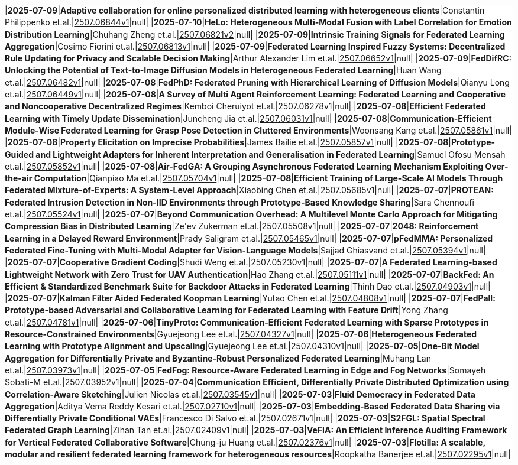 |**2025-07-09**|**Adaptive collaboration for online personalized distributed learning with heterogeneous clients**|Constantin Philippenko et.al.|[2507.06844v1](http://arxiv.org/abs/2507.06844v1)|null|
|**2025-07-10**|**HeLo: Heterogeneous Multi-Modal Fusion with Label Correlation for Emotion Distribution Learning**|Chuhang Zheng et.al.|[2507.06821v2](http://arxiv.org/abs/2507.06821v2)|null|
|**2025-07-09**|**Intrinsic Training Signals for Federated Learning Aggregation**|Cosimo Fiorini et.al.|[2507.06813v1](http://arxiv.org/abs/2507.06813v1)|null|
|**2025-07-09**|**Federated Learning Inspired Fuzzy Systems: Decentralized Rule Updating for Privacy and Scalable Decision Making**|Arthur Alexander Lim et.al.|[2507.06652v1](http://arxiv.org/abs/2507.06652v1)|null|
|**2025-07-09**|**FedDifRC: Unlocking the Potential of Text-to-Image Diffusion Models in Heterogeneous Federated Learning**|Huan Wang et.al.|[2507.06482v1](http://arxiv.org/abs/2507.06482v1)|null|
|**2025-07-08**|**FedPhD: Federated Pruning with Hierarchical Learning of Diffusion Models**|Qianyu Long et.al.|[2507.06449v1](http://arxiv.org/abs/2507.06449v1)|null|
|**2025-07-08**|**A Survey of Multi Agent Reinforcement Learning: Federated Learning and Cooperative and Noncooperative Decentralized Regimes**|Kemboi Cheruiyot et.al.|[2507.06278v1](http://arxiv.org/abs/2507.06278v1)|null|
|**2025-07-08**|**Efficient Federated Learning with Timely Update Dissemination**|Juncheng Jia et.al.|[2507.06031v1](http://arxiv.org/abs/2507.06031v1)|null|
|**2025-07-08**|**Communication-Efficient Module-Wise Federated Learning for Grasp Pose Detection in Cluttered Environments**|Woonsang Kang et.al.|[2507.05861v1](http://arxiv.org/abs/2507.05861v1)|null|
|**2025-07-08**|**Property Elicitation on Imprecise Probabilities**|James Bailie et.al.|[2507.05857v1](http://arxiv.org/abs/2507.05857v1)|null|
|**2025-07-08**|**Prototype-Guided and Lightweight Adapters for Inherent Interpretation and Generalisation in Federated Learning**|Samuel Ofosu Mensah et.al.|[2507.05852v1](http://arxiv.org/abs/2507.05852v1)|null|
|**2025-07-08**|**Air-FedGA: A Grouping Asynchronous Federated Learning Mechanism Exploiting Over-the-air Computation**|Qianpiao Ma et.al.|[2507.05704v1](http://arxiv.org/abs/2507.05704v1)|null|
|**2025-07-08**|**Efficient Training of Large-Scale AI Models Through Federated Mixture-of-Experts: A System-Level Approach**|Xiaobing Chen et.al.|[2507.05685v1](http://arxiv.org/abs/2507.05685v1)|null|
|**2025-07-07**|**PROTEAN: Federated Intrusion Detection in Non-IID Environments through Prototype-Based Knowledge Sharing**|Sara Chennoufi et.al.|[2507.05524v1](http://arxiv.org/abs/2507.05524v1)|null|
|**2025-07-07**|**Beyond Communication Overhead: A Multilevel Monte Carlo Approach for Mitigating Compression Bias in Distributed Learning**|Ze'ev Zukerman et.al.|[2507.05508v1](http://arxiv.org/abs/2507.05508v1)|null|
|**2025-07-07**|**2048: Reinforcement Learning in a Delayed Reward Environment**|Prady Saligram et.al.|[2507.05465v1](http://arxiv.org/abs/2507.05465v1)|null|
|**2025-07-07**|**pFedMMA: Personalized Federated Fine-Tuning with Multi-Modal Adapter for Vision-Language Models**|Sajjad Ghiasvand et.al.|[2507.05394v1](http://arxiv.org/abs/2507.05394v1)|null|
|**2025-07-07**|**Cooperative Gradient Coding**|Shudi Weng et.al.|[2507.05230v1](http://arxiv.org/abs/2507.05230v1)|null|
|**2025-07-07**|**A Federated Learning-based Lightweight Network with Zero Trust for UAV Authentication**|Hao Zhang et.al.|[2507.05111v1](http://arxiv.org/abs/2507.05111v1)|null|
|**2025-07-07**|**BackFed: An Efficient & Standardized Benchmark Suite for Backdoor Attacks in Federated Learning**|Thinh Dao et.al.|[2507.04903v1](http://arxiv.org/abs/2507.04903v1)|null|
|**2025-07-07**|**Kalman Filter Aided Federated Koopman Learning**|Yutao Chen et.al.|[2507.04808v1](http://arxiv.org/abs/2507.04808v1)|null|
|**2025-07-07**|**FedPall: Prototype-based Adversarial and Collaborative Learning for Federated Learning with Feature Drift**|Yong Zhang et.al.|[2507.04781v1](http://arxiv.org/abs/2507.04781v1)|null|
|**2025-07-06**|**TinyProto: Communication-Efficient Federated Learning with Sparse Prototypes in Resource-Constrained Environments**|Gyuejeong Lee et.al.|[2507.04327v1](http://arxiv.org/abs/2507.04327v1)|null|
|**2025-07-06**|**Heterogeneous Federated Learning with Prototype Alignment and Upscaling**|Gyuejeong Lee et.al.|[2507.04310v1](http://arxiv.org/abs/2507.04310v1)|null|
|**2025-07-05**|**One-Bit Model Aggregation for Differentially Private and Byzantine-Robust Personalized Federated Learning**|Muhang Lan et.al.|[2507.03973v1](http://arxiv.org/abs/2507.03973v1)|null|
|**2025-07-05**|**FedFog: Resource-Aware Federated Learning in Edge and Fog Networks**|Somayeh Sobati-M et.al.|[2507.03952v1](http://arxiv.org/abs/2507.03952v1)|null|
|**2025-07-04**|**Communication Efficient, Differentially Private Distributed Optimization using Correlation-Aware Sketching**|Julien Nicolas et.al.|[2507.03545v1](http://arxiv.org/abs/2507.03545v1)|null|
|**2025-07-03**|**Fluid Democracy in Federated Data Aggregation**|Aditya Vema Reddy Kesari et.al.|[2507.02710v1](http://arxiv.org/abs/2507.02710v1)|null|
|**2025-07-03**|**Embedding-Based Federated Data Sharing via Differentially Private Conditional VAEs**|Francesco Di Salvo et.al.|[2507.02671v1](http://arxiv.org/abs/2507.02671v1)|null|
|**2025-07-03**|**S2FGL: Spatial Spectral Federated Graph Learning**|Zihan Tan et.al.|[2507.02409v1](http://arxiv.org/abs/2507.02409v1)|null|
|**2025-07-03**|**VeFIA: An Efficient Inference Auditing Framework for Vertical Federated Collaborative Software**|Chung-ju Huang et.al.|[2507.02376v1](http://arxiv.org/abs/2507.02376v1)|null|
|**2025-07-03**|**Flotilla: A scalable, modular and resilient federated learning framework for heterogeneous resources**|Roopkatha Banerjee et.al.|[2507.02295v1](http://arxiv.org/abs/2507.02295v1)|null|